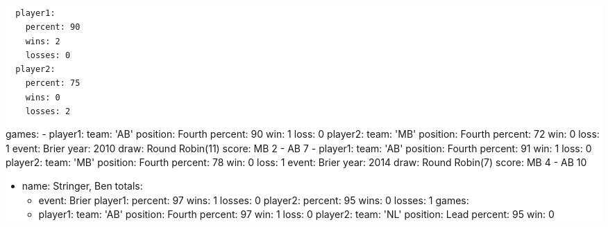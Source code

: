       player1:
        percent: 90
        wins: 2
        losses: 0
      player2:
        percent: 75
        wins: 0
        losses: 2
   games:
    - player1:
        team: 'AB'
        position: Fourth
        percent: 90
        win: 1
        loss: 0
      player2:
        team: 'MB'
        position: Fourth
        percent: 72
        win: 0
        loss: 1
      event: Brier
      year: 2010
      draw: Round Robin(11)
      score: MB 2 - AB 7
    - player1:
        team: 'AB'
        position: Fourth
        percent: 91
        win: 1
        loss: 0
      player2:
        team: 'MB'
        position: Fourth
        percent: 78
        win: 0
        loss: 1
      event: Brier
      year: 2014
      draw: Round Robin(7)
      score: MB 4 - AB 10
 - name: Stringer, Ben
   totals:
    - event: Brier
      player1:
        percent: 97
        wins: 1
        losses: 0
      player2:
        percent: 95
        wins: 0
        losses: 1
   games:
    - player1:
        team: 'AB'
        position: Fourth
        percent: 97
        win: 1
        loss: 0
      player2:
        team: 'NL'
        position: Lead
        percent: 95
        win: 0